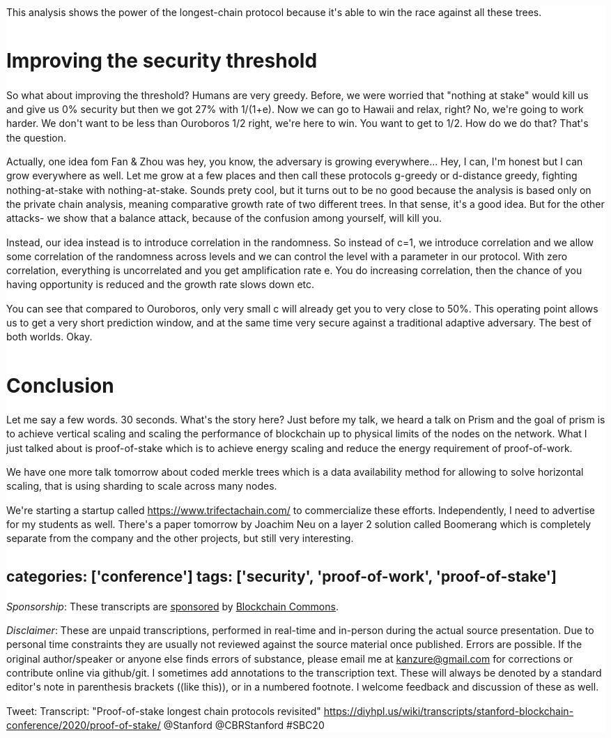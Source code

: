 This analysis shows the power of the longest-chain protocol because it's able to win the race against all these trees.

# Improving the security threshold

So what about improving the threshold? Humans are very greedy. Before, we were worried that "nothing at stake" would kill us and give us 0% security but then we got 27% with 1/(1+e). Now we can go to Hawaii and relax, right? No, we're going to work harder. We don't want to be less than Ouroboros 1/2 right, we're here to win. You want to get to 1/2. How do we do that? That's the question.

Actually, one idea fom Fan & Zhou was hey, you know, the adversary is growing everywhere... Hey, I can, I'm honest but I can grow everywhere as well. Let me grow at a few places and then call these protocols g-greedy or d-distance greedy, fighting nothing-at-stake with nothing-at-stake. Sounds prety cool, but it turns out to be no good because the analysis is based only on the private chain analysis, meaning comparative growth rate of two different trees. In that sense, it's a good idea. But for the other attacks- we show that a balance attack, because of the confusion among yourself, will kill you.

Instead, our idea instead is to introduce correlation in the randomness. So instead of c=1, we introduce correlation and we allow some correlation of the randomness across levels and we can control the level with a parameter in our protocol. With zero correlation, everything is uncorrelated and you get amplification rate e. You do increasing correlation, then the chance of you having opportunity is reduced and the growth rate slows down etc.

You can see that compared to Ouroboros, only very small c will already get you to very close to 50%. This operating point allows us to get a very short prediction window, and at the same time very secure against a traditional adaptive adversary. The best of both worlds. Okay.

# Conclusion

Let me say a few words. 30 seconds. What's the story here? Just before my talk, we heard a talk on Prism and the goal of prism is to achieve vertical scaling and scaling the performance of blockchain up to physical limits of the nodes on the network. What I just talked about is proof-of-stake which is to achieve energy scaling and reduce the energy requirement of proof-of-work.

We have one more talk tomorrow about coded merkle trees which is a data availability method for allowing to solve horizontal scaling, that is using sharding to scale across many nodes.

We're starting a startup called <https://www.trifectachain.com/> to commercialize these efforts. Independently, I need to advertise for my students as well. There's a paper tomorrow by Joachim Neu on a layer 2 solution called Boomerang which is completely separate from the company and the other projects, but still very interesting.

categories: ['conference']
tags: ['security', 'proof-of-work', 'proof-of-stake']
----

<i>Sponsorship</i>: These transcripts are <a href="https://twitter.com/ChristopherA/status/1228763593782394880">sponsored</a> by <a href="https://blockchaincommons.com/">Blockchain Commons</a>.

<i>Disclaimer</i>: These are unpaid transcriptions, performed in real-time and in-person during the actual source presentation. Due to personal time constraints they are usually not reviewed against the source material once published. Errors are possible. If the original author/speaker or anyone else finds errors of substance, please email me at kanzure@gmail.com for corrections or contribute online via github/git. I sometimes add annotations to the transcription text. These will always be denoted by a standard editor's note in parenthesis brackets ((like this)), or in a numbered footnote. I welcome feedback and discussion of these as well.

Tweet: Transcript: "Proof-of-stake longest chain protocols revisited" https://diyhpl.us/wiki/transcripts/stanford-blockchain-conference/2020/proof-of-stake/ @Stanford @CBRStanford #SBC20
